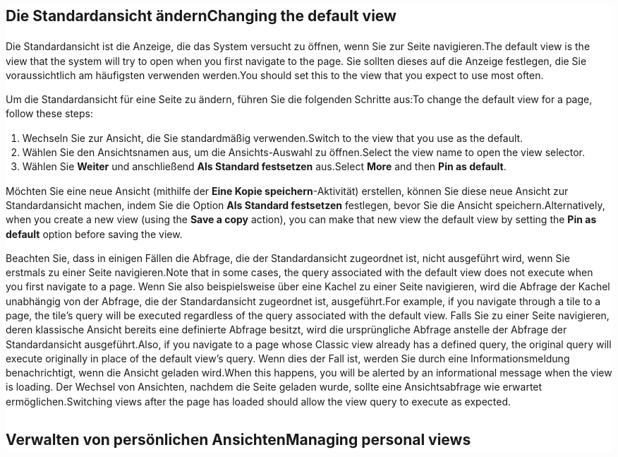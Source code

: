 ## <a name="changing-the-default-view"></a><span data-ttu-id="3a662-152">Die Standardansicht ändern</span><span class="sxs-lookup"><span data-stu-id="3a662-152">Changing the default view</span></span>
<span data-ttu-id="3a662-153">Die Standardansicht ist die Anzeige, die das System versucht zu öffnen, wenn Sie zur Seite navigieren.</span><span class="sxs-lookup"><span data-stu-id="3a662-153">The default view is the view that the system will try to open when you first navigate to the page.</span></span> <span data-ttu-id="3a662-154">Sie sollten dieses auf die Anzeige festlegen, die Sie voraussichtlich am häufigsten verwenden werden.</span><span class="sxs-lookup"><span data-stu-id="3a662-154">You should set this to the view that you expect to use most often.</span></span>  

<span data-ttu-id="3a662-155">Um die Standardansicht für eine Seite zu ändern, führen Sie die folgenden Schritte aus:</span><span class="sxs-lookup"><span data-stu-id="3a662-155">To change the default view for a page, follow these steps:</span></span> 
1.  <span data-ttu-id="3a662-156">Wechseln Sie zur Ansicht, die Sie standardmäßig verwenden.</span><span class="sxs-lookup"><span data-stu-id="3a662-156">Switch to the view that you use as the default.</span></span> 
2.  <span data-ttu-id="3a662-157">Wählen Sie den Ansichtsnamen aus, um die Ansichts-Auswahl zu öffnen.</span><span class="sxs-lookup"><span data-stu-id="3a662-157">Select the view name to open the view selector.</span></span> 
3.  <span data-ttu-id="3a662-158">Wählen Sie **Weiter** und anschließend **Als Standard festsetzen** aus.</span><span class="sxs-lookup"><span data-stu-id="3a662-158">Select **More** and then **Pin as default**.</span></span>  

<span data-ttu-id="3a662-159">Möchten Sie eine neue Ansicht (mithilfe der **Eine Kopie speichern**-Aktivität) erstellen, können Sie diese neue Ansicht zur Standardansicht machen, indem Sie die Option **Als Standard festsetzen** festlegen, bevor Sie die Ansicht speichern.</span><span class="sxs-lookup"><span data-stu-id="3a662-159">Alternatively, when you create a new view (using the **Save a copy** action), you can make that new view the default view by setting the **Pin as default** option before saving the view.</span></span>  

<span data-ttu-id="3a662-160">Beachten Sie, dass in einigen Fällen die Abfrage, die der Standardansicht zugeordnet ist, nicht ausgeführt wird, wenn Sie erstmals zu einer Seite navigieren.</span><span class="sxs-lookup"><span data-stu-id="3a662-160">Note that in some cases, the query associated with the default view does not execute when you first navigate to a page.</span></span> <span data-ttu-id="3a662-161">Wenn Sie also beispielsweise über eine Kachel zu einer Seite navigieren, wird die Abfrage der Kachel unabhängig von der Abfrage, die der Standardansicht zugeordnet ist, ausgeführt.</span><span class="sxs-lookup"><span data-stu-id="3a662-161">For example, if you navigate through a tile to a page, the tile’s query will be executed regardless of the query associated with the default view.</span></span> <span data-ttu-id="3a662-162">Falls Sie zu einer Seite navigieren, deren klassische Ansicht bereits eine definierte Abfrage besitzt, wird die ursprüngliche Abfrage anstelle der Abfrage der Standardansicht ausgeführt.</span><span class="sxs-lookup"><span data-stu-id="3a662-162">Also, if you navigate to a page whose Classic view already has a defined query, the original query will execute originally in place of the default view’s query.</span></span> <span data-ttu-id="3a662-163">Wenn dies der Fall ist, werden Sie durch eine Informationsmeldung benachrichtigt, wenn die Ansicht geladen wird.</span><span class="sxs-lookup"><span data-stu-id="3a662-163">When this happens, you will be alerted by an informational message when the view is loading.</span></span> <span data-ttu-id="3a662-164">Der Wechsel von Ansichten, nachdem die Seite geladen wurde, sollte eine Ansichtsabfrage wie erwartet ermöglichen.</span><span class="sxs-lookup"><span data-stu-id="3a662-164">Switching views after the page has loaded should allow the view query to execute as expected.</span></span>

## <a name="managing-personal-views"></a><span data-ttu-id="3a662-165">Verwalten von persönlichen Ansichten</span><span class="sxs-lookup"><span data-stu-id="3a662-165">Managing personal views</span></span> 